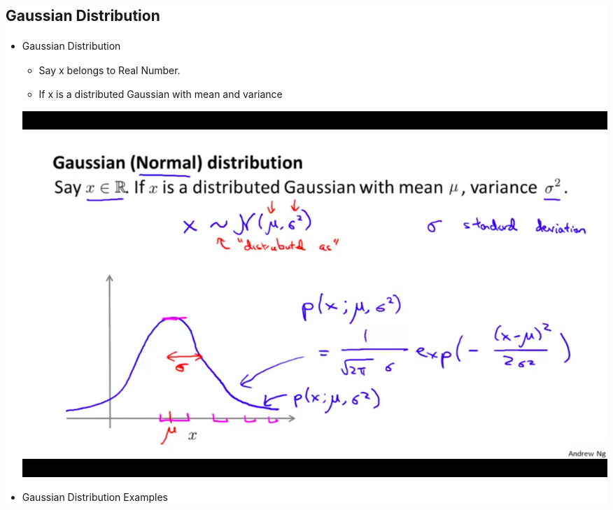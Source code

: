 ## Gaussian Distribution

- Gaussian Distribution

  - Say x belongs to Real Number.

  - If x is a distributed Gaussian with mean and variance

  ![Gaussian Distribution.png](/assets/images/ml-andrew-ng-week-9/gaussian-distribution.png)

- Gaussian Distribution Examples
